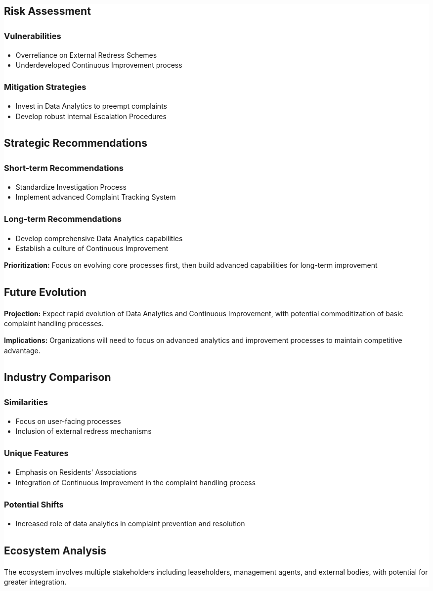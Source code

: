 ## Risk Assessment

### Vulnerabilities
- Overreliance on External Redress Schemes
- Underdeveloped Continuous Improvement process

### Mitigation Strategies
- Invest in Data Analytics to preempt complaints
- Develop robust internal Escalation Procedures

## Strategic Recommendations

### Short-term Recommendations
- Standardize Investigation Process
- Implement advanced Complaint Tracking System

### Long-term Recommendations
- Develop comprehensive Data Analytics capabilities
- Establish a culture of Continuous Improvement

**Prioritization:** Focus on evolving core processes first, then build advanced capabilities for long-term improvement

## Future Evolution

**Projection:** Expect rapid evolution of Data Analytics and Continuous Improvement, with potential commoditization of basic complaint handling processes.

**Implications:** Organizations will need to focus on advanced analytics and improvement processes to maintain competitive advantage.

## Industry Comparison

### Similarities
- Focus on user-facing processes
- Inclusion of external redress mechanisms

### Unique Features
- Emphasis on Residents' Associations
- Integration of Continuous Improvement in the complaint handling process

### Potential Shifts
- Increased role of data analytics in complaint prevention and resolution

## Ecosystem Analysis

The ecosystem involves multiple stakeholders including leaseholders, management agents, and external bodies, with potential for greater integration.
